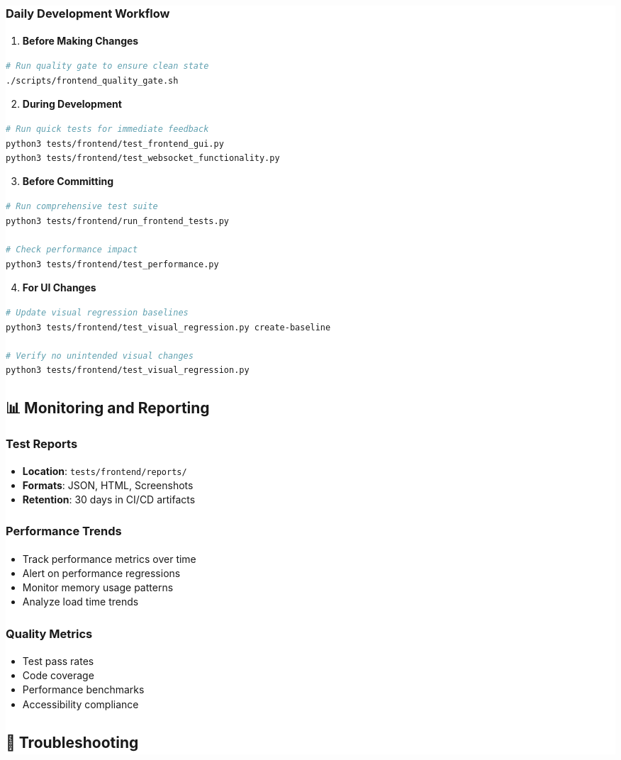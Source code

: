 ### **Daily Development Workflow**

1. **Before Making Changes**
```bash
# Run quality gate to ensure clean state
./scripts/frontend_quality_gate.sh
```

2. **During Development**
```bash
# Run quick tests for immediate feedback
python3 tests/frontend/test_frontend_gui.py
python3 tests/frontend/test_websocket_functionality.py
```

3. **Before Committing**
```bash
# Run comprehensive test suite
python3 tests/frontend/run_frontend_tests.py

# Check performance impact
python3 tests/frontend/test_performance.py
```

4. **For UI Changes**
```bash
# Update visual regression baselines
python3 tests/frontend/test_visual_regression.py create-baseline

# Verify no unintended visual changes
python3 tests/frontend/test_visual_regression.py
```

## 📊 **Monitoring and Reporting**

### **Test Reports**
- **Location**: `tests/frontend/reports/`
- **Formats**: JSON, HTML, Screenshots
- **Retention**: 30 days in CI/CD artifacts

### **Performance Trends**
- Track performance metrics over time
- Alert on performance regressions
- Monitor memory usage patterns
- Analyze load time trends

### **Quality Metrics**
- Test pass rates
- Code coverage
- Performance benchmarks
- Accessibility compliance

## 🔧 **Troubleshooting**
